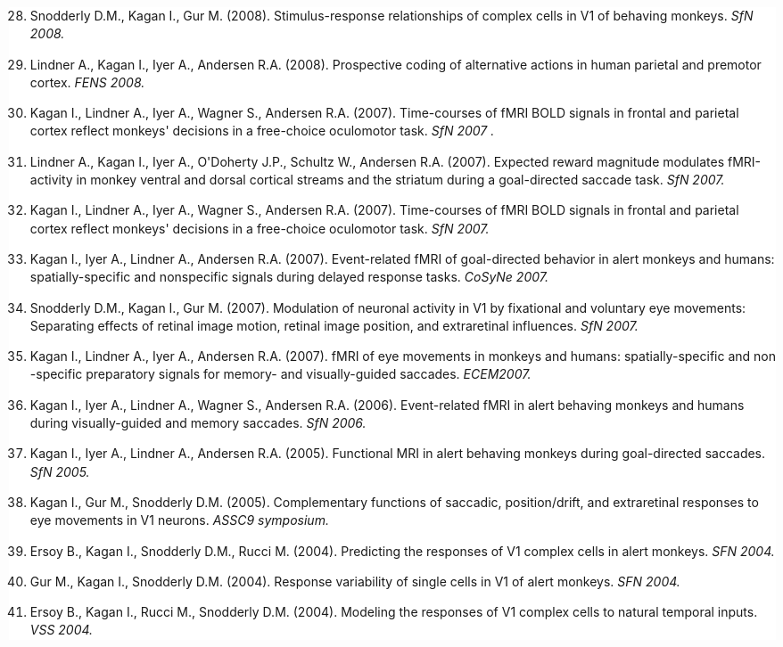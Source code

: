 28. Snodderly D.M., Kagan I., Gur M. (2008). Stimulus-response
    relationships of complex cells in V1 of behaving monkeys. *SfN
    2008.*

29. Lindner A., Kagan I., Iyer A., Andersen R.A. (2008). Prospective
    coding of alternative actions in human parietal and premotor cortex.
    *FENS 2008.*

30. Kagan I., Lindner A., Iyer A., Wagner S., Andersen R.A. (2007).
    Time-courses of fMRI BOLD signals in frontal and parietal cortex
    reflect monkeys' decisions in a free-choice oculomotor task. *SfN
    2007 .*

31. Lindner A., Kagan I., Iyer A., O'Doherty J.P., Schultz W., Andersen
    R.A. (2007). Expected reward magnitude modulates fMRI-activity in
    monkey ventral and dorsal cortical streams and the striatum during a
    goal-directed saccade task. *SfN 2007.*

32. Kagan I., Lindner A., Iyer A., Wagner S., Andersen R.A. (2007).
    Time-courses of fMRI BOLD signals in frontal and parietal cortex
    reflect monkeys' decisions in a free-choice oculomotor task. *SfN
    2007.*

33. Kagan I., Iyer A., Lindner A., Andersen R.A. (2007). Event-related
    fMRI of goal-directed behavior in alert monkeys and humans:
    spatially-specific and nonspecific signals during delayed response
    tasks. *CoSyNe 2007.*

34. Snodderly D.M., Kagan I., Gur M. (2007). Modulation of neuronal
    activity in V1 by fixational and voluntary eye movements: Separating
    effects of retinal image motion, retinal image position, and
    extraretinal influences. *SfN 2007.*

35. Kagan I., Lindner A., Iyer A., Andersen R.A. (2007). fMRI of eye
    movements in monkeys and humans: spatially-specific and non
    -specific preparatory signals for memory- and visually-guided
    saccades. *ECEM2007.*

36. Kagan I., Iyer A., Lindner A., Wagner S., Andersen R.A. (2006).
    Event-related fMRI in alert behaving monkeys and humans during
    visually-guided and memory saccades. *SfN 2006.*

37. Kagan I., Iyer A., Lindner A., Andersen R.A. (2005). Functional MRI
    in alert behaving monkeys during goal-directed saccades. *SfN 2005.*

38. Kagan I., Gur M., Snodderly D.M. (2005). Complementary functions of
    saccadic, position/drift, and extraretinal responses to eye
    movements in V1 neurons. *ASSC9 symposium.*

39. Ersoy B., Kagan I., Snodderly D.M., Rucci M. (2004). Predicting the
    responses of V1 complex cells in alert monkeys. *SFN 2004.*

40. Gur M., Kagan I., Snodderly D.M. (2004). Response variability of
    single cells in V1 of alert monkeys. *SFN 2004.*

41. Ersoy B., Kagan I., Rucci M., Snodderly D.M. (2004). Modeling the
    responses of V1 complex cells to natural temporal inputs. *VSS
    2004.*
